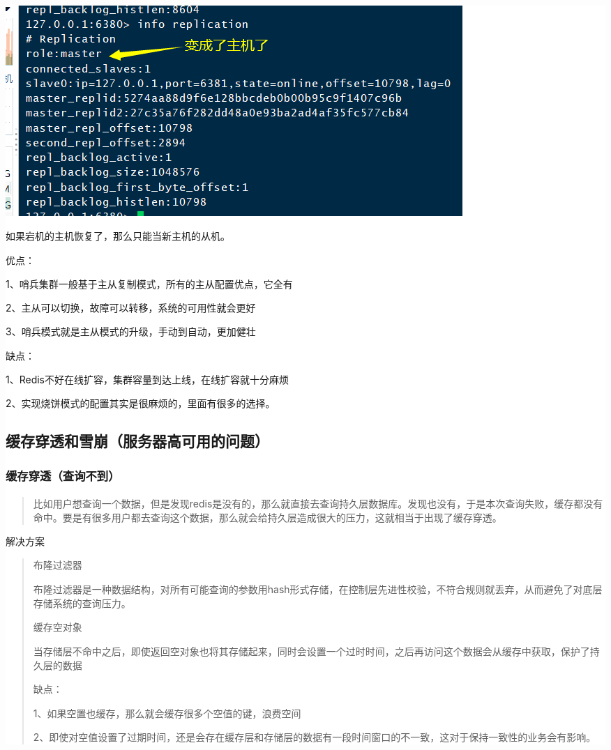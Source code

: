 ![image-20201216111203958](Images\image-20201216111203958.png)

如果宕机的主机恢复了，那么只能当新主机的从机。



优点：

1、哨兵集群一般基于主从复制模式，所有的主从配置优点，它全有

2、主从可以切换，故障可以转移，系统的可用性就会更好

3、哨兵模式就是主从模式的升级，手动到自动，更加健壮

缺点：

1、Redis不好在线扩容，集群容量到达上线，在线扩容就十分麻烦

2、实现烧饼模式的配置其实是很麻烦的，里面有很多的选择。



## 缓存穿透和雪崩（服务器高可用的问题）

### 缓存穿透（查询不到）

> 比如用户想查询一个数据，但是发现redis是没有的，那么就直接去查询持久层数据库。发现也没有，于是本次查询失败，缓存都没有命中。要是有很多用户都去查询这个数据，那么就会给持久层造成很大的压力，这就相当于出现了缓存穿透。

解决方案

> 布隆过滤器
>
> 布隆过滤器是一种数据结构，对所有可能查询的参数用hash形式存储，在控制层先进性校验，不符合规则就丢弃，从而避免了对底层存储系统的查询压力。
>
> 缓存空对象
>
> 当存储层不命中之后，即使返回空对象也将其存储起来，同时会设置一个过时时间，之后再访问这个数据会从缓存中获取，保护了持久层的数据
>
> 缺点：
>
> 1、如果空置也缓存，那么就会缓存很多个空值的键，浪费空间
>
> 2、即使对空值设置了过期时间，还是会存在缓存层和存储层的数据有一段时间窗口的不一致，这对于保持一致性的业务会有影响。

